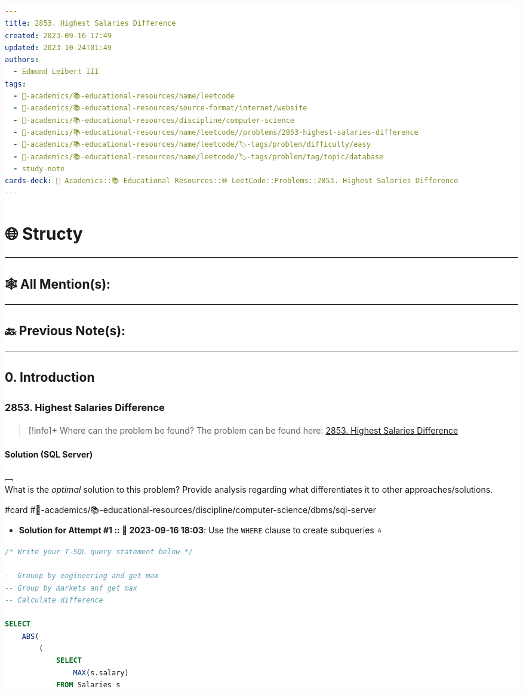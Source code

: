 ```yaml
---
title: 2853. Highest Salaries Difference
created: 2023-09-16 17:49
updated: 2023-10-24T01:49
authors:
  - Edmund Leibert III
tags:
  - 🔴-academics/📚-educational-resources/name/leetcode
  - 🔴-academics/📚-educational-resources/source-format/internet/website
  - 🔴-academics/📚-educational-resources/discipline/computer-science
  - 🔴-academics/📚-educational-resources/name/leetcode//problems/2853-highest-salaries-difference
  - 🔴-academics/📚-educational-resources/name/leetcode/🏷️-tags/problem/difficulty/easy
  - 🔴-academics/📚-educational-resources/name/leetcode/🏷️-tags/problem/tag/topic/database
  - study-note
cards-deck: 🔴 Academics::📚 Educational Resources::🌐 LeetCode::Problems::2853. Highest Salaries Difference
---
```


# 🌐 Structy

---

## 🕸️ All Mention(s): 

---

## 🔙 Previous Note(s):

---

## 0. Introduction

### 2853. Highest Salaries Difference

> [!info]+ Where can the problem be found?
> The problem can be found here: [2853. Highest Salaries Difference](https://leetcode.com/problems/highest-salaries-difference/description/)

#### Solution (SQL Server)

﹇<br>
What is the _optimal_ solution to this problem? Provide analysis regarding what differentiates it to other approaches/solutions.

#card #🔴-academics/📚-educational-resources/discipline/computer-science/dbms/sql-server 

- **Solution for Attempt #1 :: 📆 2023-09-16 18:03**: Use the `WHERE` clause to create subqueries ⭐

```sql
/* Write your T-SQL query statement below */

-- Grouop by engineering and get max
-- Group by markets anf get max
-- Calculate difference

SELECT
    ABS(
        (
            SELECT
                MAX(s.salary)
            FROM Salaries s
```